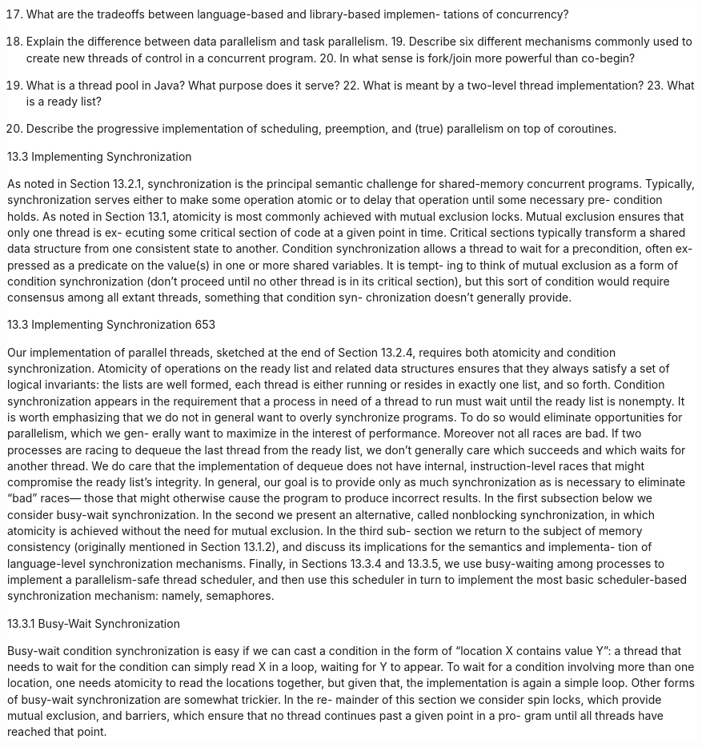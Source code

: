 17. What are the tradeoffs between language-based and library-based implemen- tations of concurrency?

18. Explain the difference between data parallelism and task parallelism. 19. Describe six different mechanisms commonly used to create new threads of control in a concurrent program. 20. In what sense is fork/join more powerful than co-begin?

21. What is a thread pool in Java? What purpose does it serve? 22. What is meant by a two-level thread implementation? 23. What is a ready list?

24. Describe the progressive implementation of scheduling, preemption, and (true) parallelism on top of coroutines.

13.3 Implementing Synchronization

As noted in Section 13.2.1, synchronization is the principal semantic challenge for shared-memory concurrent programs. Typically, synchronization serves either to make some operation atomic or to delay that operation until some necessary pre- condition holds. As noted in Section 13.1, atomicity is most commonly achieved with mutual exclusion locks. Mutual exclusion ensures that only one thread is ex- ecuting some critical section of code at a given point in time. Critical sections typically transform a shared data structure from one consistent state to another. Condition synchronization allows a thread to wait for a precondition, often ex- pressed as a predicate on the value(s) in one or more shared variables. It is tempt- ing to think of mutual exclusion as a form of condition synchronization (don’t proceed until no other thread is in its critical section), but this sort of condition would require consensus among all extant threads, something that condition syn- chronization doesn’t generally provide.

13.3 Implementing Synchronization 653

Our implementation of parallel threads, sketched at the end of Section 13.2.4, requires both atomicity and condition synchronization. Atomicity of operations on the ready list and related data structures ensures that they always satisfy a set of logical invariants: the lists are well formed, each thread is either running or resides in exactly one list, and so forth. Condition synchronization appears in the requirement that a process in need of a thread to run must wait until the ready list is nonempty. It is worth emphasizing that we do not in general want to overly synchronize programs. To do so would eliminate opportunities for parallelism, which we gen- erally want to maximize in the interest of performance. Moreover not all races are bad. If two processes are racing to dequeue the last thread from the ready list, we don’t generally care which succeeds and which waits for another thread. We do care that the implementation of dequeue does not have internal, instruction-level races that might compromise the ready list’s integrity. In general, our goal is to provide only as much synchronization as is necessary to eliminate “bad” races— those that might otherwise cause the program to produce incorrect results. In the ﬁrst subsection below we consider busy-wait synchronization. In the second we present an alternative, called nonblocking synchronization, in which atomicity is achieved without the need for mutual exclusion. In the third sub- section we return to the subject of memory consistency (originally mentioned in Section 13.1.2), and discuss its implications for the semantics and implementa- tion of language-level synchronization mechanisms. Finally, in Sections 13.3.4 and 13.3.5, we use busy-waiting among processes to implement a parallelism-safe thread scheduler, and then use this scheduler in turn to implement the most basic scheduler-based synchronization mechanism: namely, semaphores.

13.3.1 Busy-Wait Synchronization

Busy-wait condition synchronization is easy if we can cast a condition in the form of “location X contains value Y”: a thread that needs to wait for the condition can simply read X in a loop, waiting for Y to appear. To wait for a condition involving more than one location, one needs atomicity to read the locations together, but given that, the implementation is again a simple loop. Other forms of busy-wait synchronization are somewhat trickier. In the re- mainder of this section we consider spin locks, which provide mutual exclusion, and barriers, which ensure that no thread continues past a given point in a pro- gram until all threads have reached that point.
